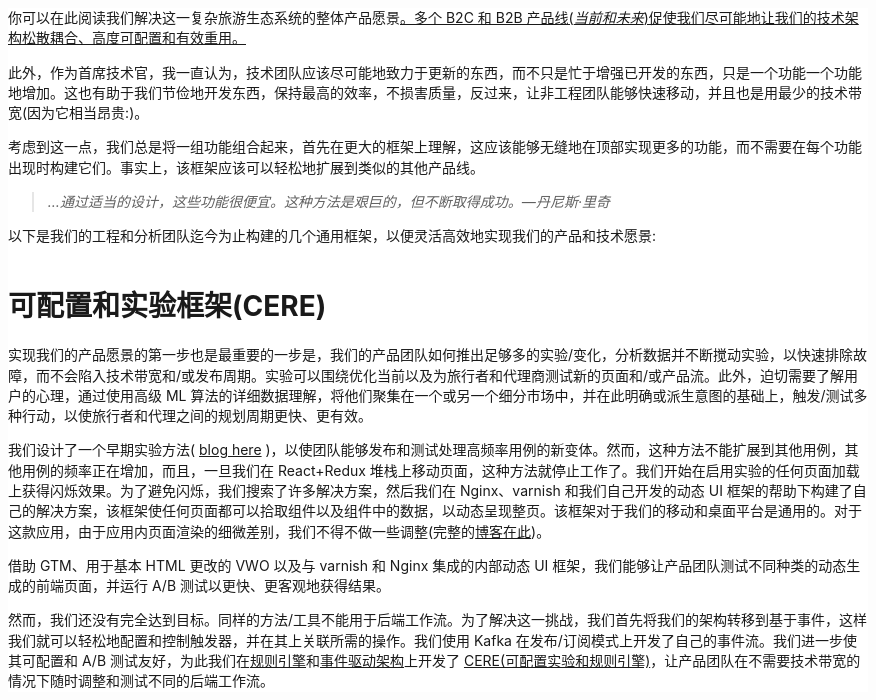你可以在此阅读我们解决这一复杂旅游生态系统的整体产品愿景[。多个 B2C 和 B2B 产品线(*当前和未来*)促使我们尽可能地让我们的技术架构松散耦合、高度可配置和有效重用。](https://medium.com/tt-product-stories/product-ecosystem-for-holiday-marketplace-traveltriangle-com-16e510ed4d5c)

此外，作为首席技术官，我一直认为，技术团队应该尽可能地致力于更新的东西，而不只是忙于增强已开发的东西，只是一个功能一个功能地增加。这也有助于我们节俭地开发东西，保持最高的效率，不损害质量，反过来，让非工程团队能够快速移动，并且也是用最少的技术带宽(因为它相当昂贵:)。

考虑到这一点，我们总是将一组功能组合起来，首先在更大的框架上理解，这应该能够无缝地在顶部实现更多的功能，而不需要在每个功能出现时构建它们。事实上，该框架应该可以轻松地扩展到类似的其他产品线。

> *…通过适当的设计，这些功能很便宜。这种方法是艰巨的，但不断取得成功。—丹尼斯·里奇*

以下是我们的工程和分析团队迄今为止构建的几个通用框架，以便灵活高效地实现我们的产品和技术愿景:

# 可配置和实验框架(CERE)

实现我们的产品愿景的第一步也是最重要的一步是，我们的产品团队如何推出足够多的实验/变化，分析数据并不断搅动实验，以快速排除故障，而不会陷入技术带宽和/或发布周期。实验可以围绕优化当前以及为旅行者和代理商测试新的页面和/或产品流。此外，迫切需要了解用户的心理，通过使用高级 ML 算法的详细数据理解，将他们聚集在一个或另一个细分市场中，并在此明确或派生意图的基础上，触发/测试多种行动，以使旅行者和代理之间的规划周期更快、更有效。

我们设计了一个早期实验方法( [blog here](https://www.linkedin.com/pulse/startup-guide-empowering-product-marketing-teams-fail-fast-gupta/) )，以使团队能够发布和测试处理高频率用例的新变体。然而，这种方法不能扩展到其他用例，其他用例的频率正在增加，而且，一旦我们在 React+Redux 堆栈上移动页面，这种方法就停止工作了。我们开始在启用实验的任何页面加载上获得闪烁效果。为了避免闪烁，我们搜索了许多解决方案，然后我们在 Nginx、varnish 和我们自己开发的动态 UI 框架的帮助下构建了自己的解决方案，该框架使任何页面都可以拾取组件以及组件中的数据，以动态呈现整页。该框架对于我们的移动和桌面平台是通用的。对于这款应用，由于应用内页面渲染的细微差别，我们不得不做一些调整(完整的[博客在此](https://insights.traveltriangle.com/technical/dynamic-programming-in-react-with-ab-testing/))。

借助 GTM、用于基本 HTML 更改的 VWO 以及与 varnish 和 Nginx 集成的内部动态 UI 框架，我们能够让产品团队测试不同种类的动态生成的前端页面，并运行 A/B 测试以更快、更客观地获得结果。

然而，我们还没有完全达到目标。同样的方法/工具不能用于后端工作流。为了解决这一挑战，我们首先将我们的架构转移到基于事件，这样我们就可以轻松地配置和控制触发器，并在其上关联所需的操作。我们使用 Kafka 在发布/订阅模式上开发了自己的事件流。我们进一步使其可配置和 A/B 测试友好，为此我们在[规则引擎](https://insights.traveltriangle.com/technical/rules-rules-everywhere-one-engine-to-rule-them-all/)和[事件驱动架构](https://insights.traveltriangle.com/technical/event-driven-architecture/)上开发了 [CERE(可配置实验和规则引擎)](https://insights.traveltriangle.com/technical/rules-rules-everywhere-one-engine-to-rule-them-all/)，让产品团队在不需要技术带宽的情况下随时调整和测试不同的后端工作流。
